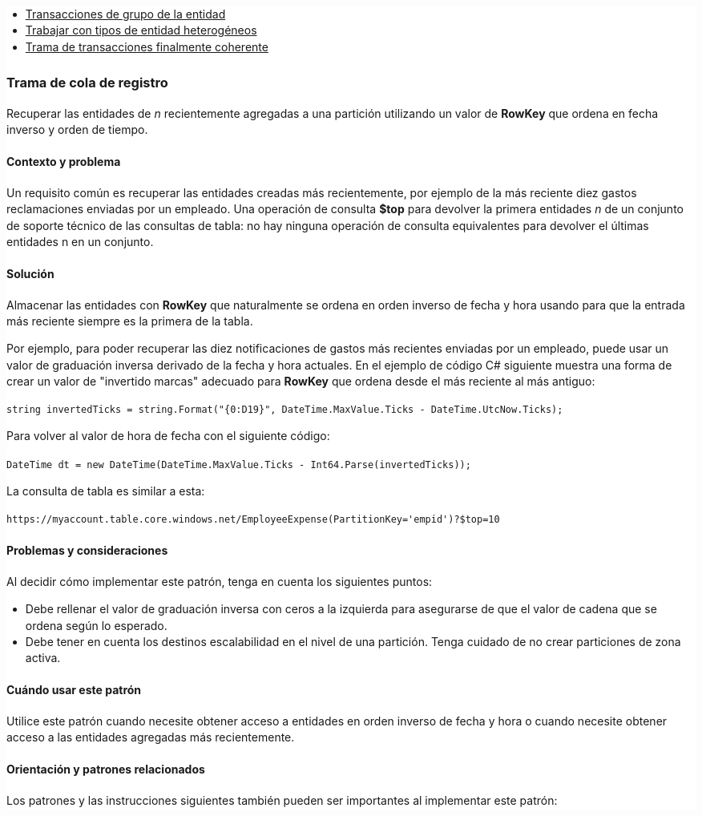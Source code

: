 -   [Transacciones de grupo de la entidad](#entity-group-transactions)  
-   [Trabajar con tipos de entidad heterogéneos](#working-with-heterogeneous-entity-types)  
-   [Trama de transacciones finalmente coherente](#eventually-consistent-transactions-pattern)  

### <a name="log-tail-pattern"></a>Trama de cola de registro  

Recuperar las entidades de *n* recientemente agregadas a una partición utilizando un valor de **RowKey** que ordena en fecha inverso y orden de tiempo.  

#### <a name="context-and-problem"></a>Contexto y problema  

Un requisito común es recuperar las entidades creadas más recientemente, por ejemplo de la más reciente diez gastos reclamaciones enviadas por un empleado. Una operación de consulta **$top** para devolver la primera entidades *n* de un conjunto de soporte técnico de las consultas de tabla: no hay ninguna operación de consulta equivalentes para devolver el últimas entidades n en un conjunto.  

#### <a name="solution"></a>Solución  

Almacenar las entidades con **RowKey** que naturalmente se ordena en orden inverso de fecha y hora usando para que la entrada más reciente siempre es la primera de la tabla.  

Por ejemplo, para poder recuperar las diez notificaciones de gastos más recientes enviadas por un empleado, puede usar un valor de graduación inversa derivado de la fecha y hora actuales. En el ejemplo de código C# siguiente muestra una forma de crear un valor de "invertido marcas" adecuado para **RowKey** que ordena desde el más reciente al más antiguo:  

`string invertedTicks = string.Format("{0:D19}", DateTime.MaxValue.Ticks - DateTime.UtcNow.Ticks);`  

Para volver al valor de hora de fecha con el siguiente código:  

`DateTime dt = new DateTime(DateTime.MaxValue.Ticks - Int64.Parse(invertedTicks));`  

La consulta de tabla es similar a esta:  

`https://myaccount.table.core.windows.net/EmployeeExpense(PartitionKey='empid')?$top=10`  

#### <a name="issues-and-considerations"></a>Problemas y consideraciones  

Al decidir cómo implementar este patrón, tenga en cuenta los siguientes puntos:  

-   Debe rellenar el valor de graduación inversa con ceros a la izquierda para asegurarse de que el valor de cadena que se ordena según lo esperado.  
-   Debe tener en cuenta los destinos escalabilidad en el nivel de una partición. Tenga cuidado de no crear particiones de zona activa.  

#### <a name="when-to-use-this-pattern"></a>Cuándo usar este patrón  

Utilice este patrón cuando necesite obtener acceso a entidades en orden inverso de fecha y hora o cuando necesite obtener acceso a las entidades agregadas más recientemente.  

#### <a name="related-patterns-and-guidance"></a>Orientación y patrones relacionados  

Los patrones y las instrucciones siguientes también pueden ser importantes al implementar este patrón:  
